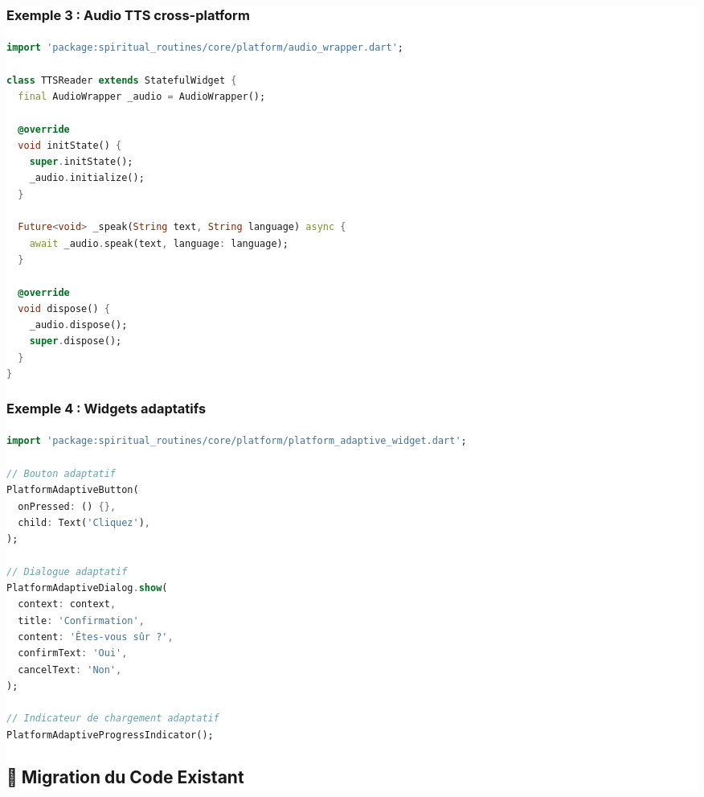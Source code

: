 ### Exemple 3 : Audio TTS cross-platform

```dart
import 'package:spiritual_routines/core/platform/audio_wrapper.dart';

class TTSReader extends StatefulWidget {
  final AudioWrapper _audio = AudioWrapper();
  
  @override
  void initState() {
    super.initState();
    _audio.initialize();
  }
  
  Future<void> _speak(String text, String language) async {
    await _audio.speak(text, language: language);
  }
  
  @override
  void dispose() {
    _audio.dispose();
    super.dispose();
  }
}
```

### Exemple 4 : Widgets adaptatifs

```dart
import 'package:spiritual_routines/core/platform/platform_adaptive_widget.dart';

// Bouton adaptatif
PlatformAdaptiveButton(
  onPressed: () {},
  child: Text('Cliquez'),
);

// Dialogue adaptatif
PlatformAdaptiveDialog.show(
  context: context,
  title: 'Confirmation',
  content: 'Êtes-vous sûr ?',
  confirmText: 'Oui',
  cancelText: 'Non',
);

// Indicateur de chargement adaptatif
PlatformAdaptiveProgressIndicator();
```

## 🔧 Migration du Code Existant
